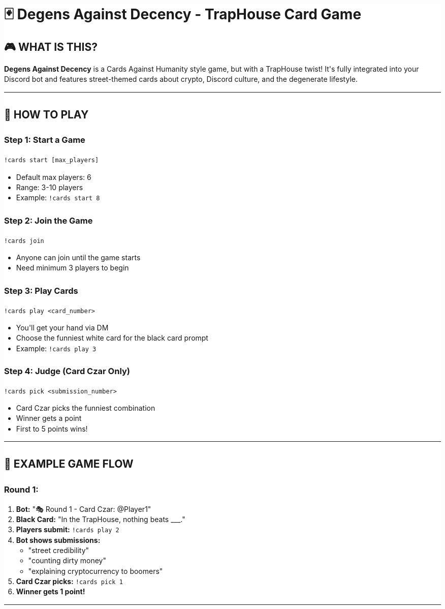 # 🃏 Degens Against Decency - TrapHouse Card Game

## 🎮 WHAT IS THIS?

**Degens Against Decency** is a Cards Against Humanity style game, but with a TrapHouse twist! It's fully integrated into your Discord bot and features street-themed cards about crypto, Discord culture, and the degenerate lifestyle.

---

## 🚀 HOW TO PLAY

### **Step 1: Start a Game**
```
!cards start [max_players]
```
- Default max players: 6
- Range: 3-10 players
- Example: `!cards start 8`

### **Step 2: Join the Game**
```
!cards join
```
- Anyone can join until the game starts
- Need minimum 3 players to begin

### **Step 3: Play Cards**
```
!cards play <card_number>
```
- You'll get your hand via DM
- Choose the funniest white card for the black card prompt
- Example: `!cards play 3`

### **Step 4: Judge (Card Czar Only)**
```
!cards pick <submission_number>
```
- Card Czar picks the funniest combination
- Winner gets a point
- First to 5 points wins!

---

## 🎯 EXAMPLE GAME FLOW

### Round 1:
1. **Bot:** "🎭 Round 1 - Card Czar: @Player1"
2. **Black Card:** "In the TrapHouse, nothing beats ___."
3. **Players submit:** `!cards play 2`
4. **Bot shows submissions:** 
   - "street credibility"
   - "counting dirty money" 
   - "explaining cryptocurrency to boomers"
5. **Card Czar picks:** `!cards pick 1`
6. **Winner gets 1 point!**

---